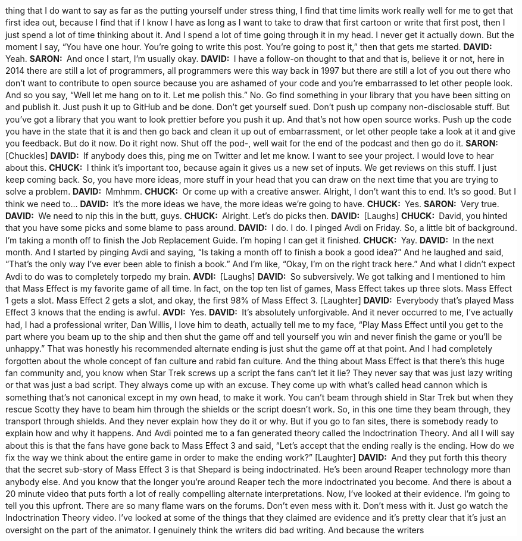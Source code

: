 thing that I do want to say as far as the putting yourself under stress thing, I find that time limits work really well for me to get that first idea out, because I find that if I know I have as long as I want to take to draw that first cartoon or write that first post, then I just spend a lot of time thinking about it. And I spend a lot of time going through it in my head. I never get it actually down. But the moment I say, “You have one hour. You’re going to write this post. You’re going to post it,” then that gets me started. **DAVID:&nbsp;** Yeah. **SARON:&nbsp;** And once I start, I’m usually okay. **DAVID:&nbsp;** I have a follow-on thought to that and that is, believe it or not, here in 2014 there are still a lot of programmers, all programmers were this way back in 1997 but there are still a lot of you out there who don’t want to contribute to open source because you are ashamed of your code and you’re embarrassed to let other people look. And so you say, “Well let me hang on to it. Let me polish this.” No. Go find something in your library that you have been sitting on and publish it. Just push it up to GitHub and be done. Don’t get yourself sued. Don’t push up company non-disclosable stuff. But you’ve got a library that you want to look prettier before you push it up. And that’s not how open source works. Push up the code you have in the state that it is and then go back and clean it up out of embarrassment, or let other people take a look at it and give you feedback. But do it now. Do it right now. Shut off the pod-, well wait for the end of the podcast and then go do it. **SARON:&nbsp;** [Chuckles] **DAVID:&nbsp;** If anybody does this, ping me on Twitter and let me know. I want to see your project. I would love to hear about this. **CHUCK:&nbsp;** I think it’s important too, because again it gives us a new set of inputs. We get reviews on this stuff. I just keep coming back. So, you have more ideas, more stuff in your head that you can draw on the next time that you are trying to solve a problem. **DAVID:&nbsp;** Mmhmm. **CHUCK:&nbsp;** Or come up with a creative answer. Alright, I don’t want this to end. It’s so good. But I think we need to… **DAVID:&nbsp;** It’s the more ideas we have, the more ideas we’re going to have. **CHUCK:&nbsp;** Yes. **SARON:&nbsp;** Very true. **DAVID:&nbsp;** We need to nip this in the butt, guys. **CHUCK:&nbsp;** Alright. Let’s do picks then. **DAVID:&nbsp;** [Laughs] **CHUCK:&nbsp;** David, you hinted that you have some picks and some blame to pass around. **DAVID:&nbsp;** I do. I do. I pinged Avdi on Friday. So, a little bit of background. I’m taking a month off to finish the Job Replacement Guide. I’m hoping I can get it finished. **CHUCK:&nbsp;** Yay. **DAVID:&nbsp;** In the next month. And I started by pinging Avdi and saying, “Is taking a month off to finish a book a good idea?” And he laughed and said, “That’s the only way I’ve ever been able to finish a book.” And I’m like, “Okay, I’m on the right track here.” And what I didn’t expect Avdi to do was to completely torpedo my brain. **AVDI:&nbsp;** [Laughs] **DAVID:&nbsp;** So subversively. We got talking and I mentioned to him that Mass Effect is my favorite game of all time. In fact, on the top ten list of games, Mass Effect takes up three slots. Mass Effect 1 gets a slot. Mass Effect 2 gets a slot, and okay, the first 98% of Mass Effect 3. [Laughter] **DAVID:&nbsp;** Everybody that’s played Mass Effect 3 knows that the ending is awful. **AVDI:&nbsp;** Yes. **DAVID:&nbsp;** It’s absolutely unforgivable. And it never occurred to me, I’ve actually had, I had a professional writer, Dan Willis, I love him to death, actually tell me to my face, “Play Mass Effect until you get to the part where you beam up to the ship and then shut the game off and tell yourself you win and never finish the game or you’ll be unhappy.” That was honestly his recommended alternate ending is just shut the game off at that point. And I had completely forgotten about the whole concept of fan culture and rabid fan culture. And the thing about Mass Effect is that there’s this huge fan community and, you know when Star Trek screws up a script the fans can’t let it lie? They never say that was just lazy writing or that was just a bad script. They always come up with an excuse. They come up with what’s called head cannon which is something that’s not canonical except in my own head, to make it work. You can’t beam through shield in Star Trek but when they rescue Scotty they have to beam him through the shields or the script doesn’t work. So, in this one time they beam through, they transport through shields. And they never explain how they do it or why. But if you go to fan sites, there is somebody ready to explain how and why it happens. And Avdi pointed me to a fan generated theory called the Indoctrination Theory. And all I will say about this is that the fans have gone back to Mass Effect 3 and said, “Let’s accept that the ending really is the ending. How do we fix the way we think about the entire game in order to make the ending work?” [Laughter] **DAVID:&nbsp;** And they put forth this theory that the secret sub-story of Mass Effect 3 is that Shepard is being indoctrinated. He’s been around Reaper technology more than anybody else. And you know that the longer you’re around Reaper tech the more indoctrinated you become. And there is about a 20 minute video that puts forth a lot of really compelling alternate interpretations. Now, I’ve looked at their evidence. I’m going to tell you this upfront. There are so many flame wars on the forums. Don’t even mess with it. Don’t mess with it. Just go watch the Indoctrination Theory video. I’ve looked at some of the things that they claimed are evidence and it’s pretty clear that it’s just an oversight on the part of the animator. I genuinely think the writers did bad writing. And because the writers
